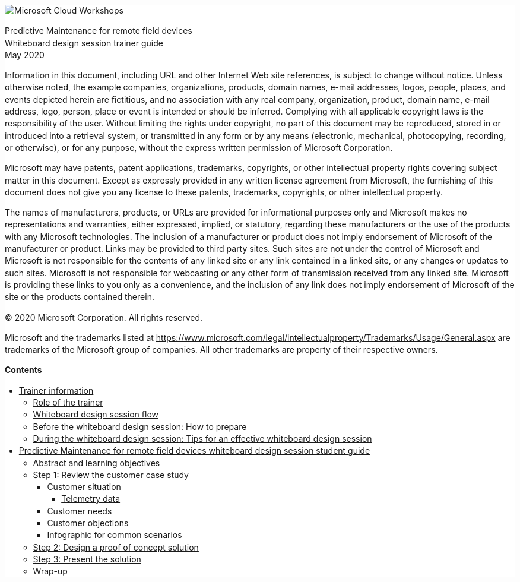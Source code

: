 ![Microsoft Cloud Workshops](https://github.com/Microsoft/MCW-Template-Cloud-Workshop/raw/master/Media/ms-cloud-workshop.png 'Microsoft Cloud Workshops')

<div class="MCWHeader1">
Predictive Maintenance for remote field devices
</div>

<div class="MCWHeader2">
Whiteboard design session trainer guide
</div>

<div class="MCWHeader3">
May 2020
</div>

Information in this document, including URL and other Internet Web site references, is subject to change without notice. Unless otherwise noted, the example companies, organizations, products, domain names, e-mail addresses, logos, people, places, and events depicted herein are fictitious, and no association with any real company, organization, product, domain name, e-mail address, logo, person, place or event is intended or should be inferred. Complying with all applicable copyright laws is the responsibility of the user. Without limiting the rights under copyright, no part of this document may be reproduced, stored in or introduced into a retrieval system, or transmitted in any form or by any means (electronic, mechanical, photocopying, recording, or otherwise), or for any purpose, without the express written permission of Microsoft Corporation.

Microsoft may have patents, patent applications, trademarks, copyrights, or other intellectual property rights covering subject matter in this document. Except as expressly provided in any written license agreement from Microsoft, the furnishing of this document does not give you any license to these patents, trademarks, copyrights, or other intellectual property.

The names of manufacturers, products, or URLs are provided for informational purposes only and Microsoft makes no representations and warranties, either expressed, implied, or statutory, regarding these manufacturers or the use of the products with any Microsoft technologies. The inclusion of a manufacturer or product does not imply endorsement of Microsoft of the manufacturer or product. Links may be provided to third party sites. Such sites are not under the control of Microsoft and Microsoft is not responsible for the contents of any linked site or any link contained in a linked site, or any changes or updates to such sites. Microsoft is not responsible for webcasting or any other form of transmission received from any linked site. Microsoft is providing these links to you only as a convenience, and the inclusion of any link does not imply endorsement of Microsoft of the site or the products contained therein.

© 2020 Microsoft Corporation. All rights reserved.

Microsoft and the trademarks listed at https://www.microsoft.com/legal/intellectualproperty/Trademarks/Usage/General.aspx are trademarks of the Microsoft group of companies. All other trademarks are property of their respective owners.

**Contents**


- [Trainer information](#trainer-information)
  - [Role of the trainer](#role-of-the-trainer)
  - [Whiteboard design session flow](#whiteboard-design-session-flow)
  - [Before the whiteboard design session: How to prepare](#before-the-whiteboard-design-session-how-to-prepare)
  - [During the whiteboard design session: Tips for an effective whiteboard design session](#during-the-whiteboard-design-session-tips-for-an-effective-whiteboard-design-session)
- [Predictive Maintenance for remote field devices whiteboard design session student guide](#predictive-maintenance-for-remote-field-devices-whiteboard-design-session-student-guide)
  - [Abstract and learning objectives](#abstract-and-learning-objectives)
  - [Step 1: Review the customer case study](#step-1-review-the-customer-case-study)
    - [Customer situation](#customer-situation)
      - [Telemetry data](#telemetry-data)
    - [Customer needs](#customer-needs)
    - [Customer objections](#customer-objections)
    - [Infographic for common scenarios](#infographic-for-common-scenarios)
  - [Step 2: Design a proof of concept solution](#step-2-design-a-proof-of-concept-solution)
  - [Step 3: Present the solution](#step-3-present-the-solution)
  - [Wrap-up](#wrap-up)